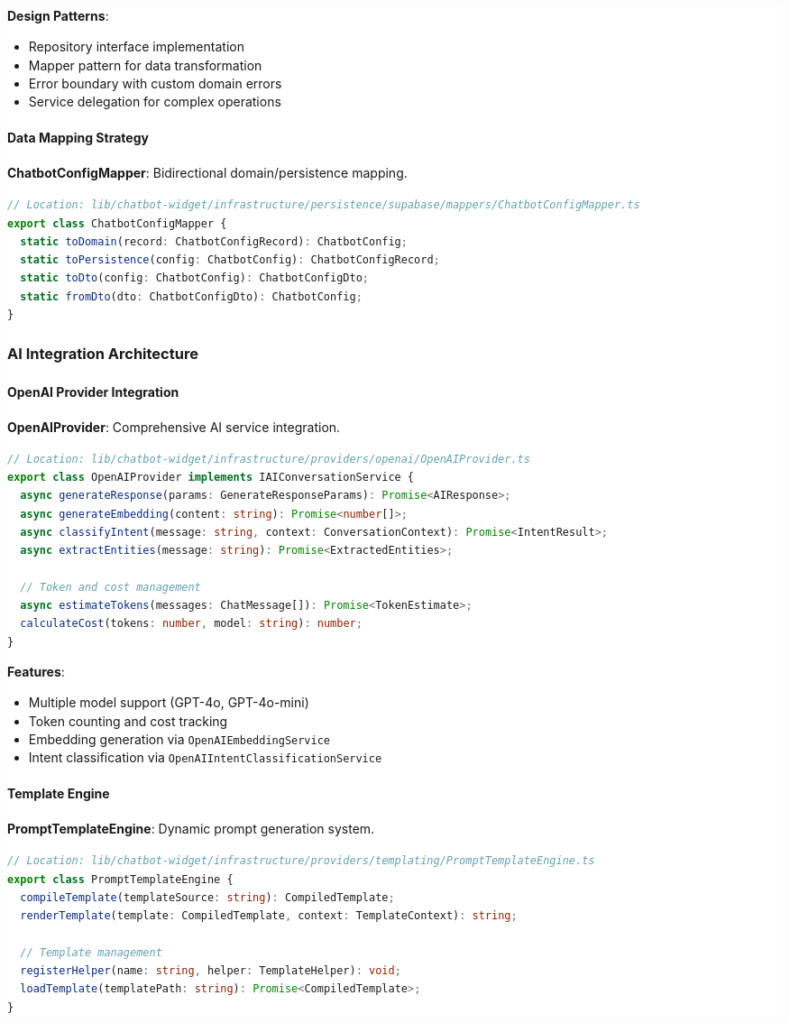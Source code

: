 **Design Patterns**:
- Repository interface implementation
- Mapper pattern for data transformation
- Error boundary with custom domain errors
- Service delegation for complex operations

#### Data Mapping Strategy

**ChatbotConfigMapper**: Bidirectional domain/persistence mapping.

```typescript
// Location: lib/chatbot-widget/infrastructure/persistence/supabase/mappers/ChatbotConfigMapper.ts
export class ChatbotConfigMapper {
  static toDomain(record: ChatbotConfigRecord): ChatbotConfig;
  static toPersistence(config: ChatbotConfig): ChatbotConfigRecord;
  static toDto(config: ChatbotConfig): ChatbotConfigDto;
  static fromDto(dto: ChatbotConfigDto): ChatbotConfig;
}
```

### AI Integration Architecture

#### OpenAI Provider Integration

**OpenAIProvider**: Comprehensive AI service integration.

```typescript
// Location: lib/chatbot-widget/infrastructure/providers/openai/OpenAIProvider.ts
export class OpenAIProvider implements IAIConversationService {
  async generateResponse(params: GenerateResponseParams): Promise<AIResponse>;
  async generateEmbedding(content: string): Promise<number[]>;
  async classifyIntent(message: string, context: ConversationContext): Promise<IntentResult>;
  async extractEntities(message: string): Promise<ExtractedEntities>;
  
  // Token and cost management
  async estimateTokens(messages: ChatMessage[]): Promise<TokenEstimate>;
  calculateCost(tokens: number, model: string): number;
}
```

**Features**:
- Multiple model support (GPT-4o, GPT-4o-mini)
- Token counting and cost tracking
- Embedding generation via `OpenAIEmbeddingService`
- Intent classification via `OpenAIIntentClassificationService`

#### Template Engine

**PromptTemplateEngine**: Dynamic prompt generation system.

```typescript
// Location: lib/chatbot-widget/infrastructure/providers/templating/PromptTemplateEngine.ts
export class PromptTemplateEngine {
  compileTemplate(templateSource: string): CompiledTemplate;
  renderTemplate(template: CompiledTemplate, context: TemplateContext): string;
  
  // Template management
  registerHelper(name: string, helper: TemplateHelper): void;
  loadTemplate(templatePath: string): Promise<CompiledTemplate>;
}
```
